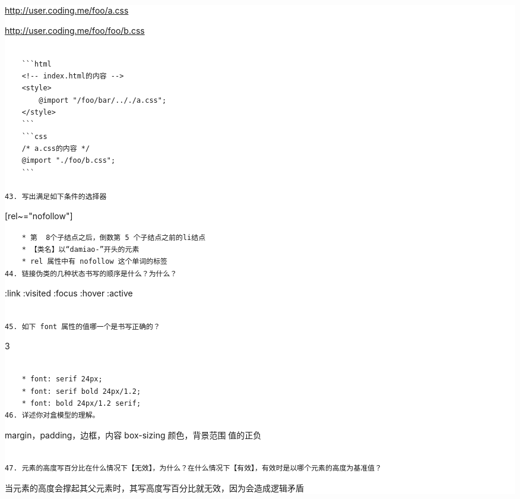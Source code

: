 http://user.coding.me/foo/a.css


http://user.coding.me/foo/foo/b.css



```

    ```html
    <!-- index.html的内容 -->
    <style>
        @import "/foo/bar/.././a.css";
    </style>
    ```
    ```css
    /* a.css的内容 */
    @import "./foo/b.css";
    ```

43. 写出满足如下条件的选择器
```

[rel~="nofollow"]

```
    * 第  8个子结点之后，倒数第 5 个子结点之前的li结点
    * 【类名】以“damiao-”开头的元素
    * rel 属性中有 nofollow 这个单词的标签
44. 链接伪类的几种状态书写的顺序是什么？为什么？
```
:link
:visited
:focus
:hover
:active
```

45. 如下 font 属性的值哪一个是书写正确的？
```
3
```

    * font: serif 24px;
    * font: serif bold 24px/1.2;
    * font: bold 24px/1.2 serif;
46. 详述你对盒模型的理解。
```
margin，padding，边框，内容
box-sizing
颜色，背景范围
值的正负
```

47. 元素的高度写百分比在什么情况下【无效】，为什么？在什么情况下【有效】，有效时是以哪个元素的高度为基准值？
```
当元素的高度会撑起其父元素时，其写高度写百分比就无效，因为会造成逻辑矛盾
